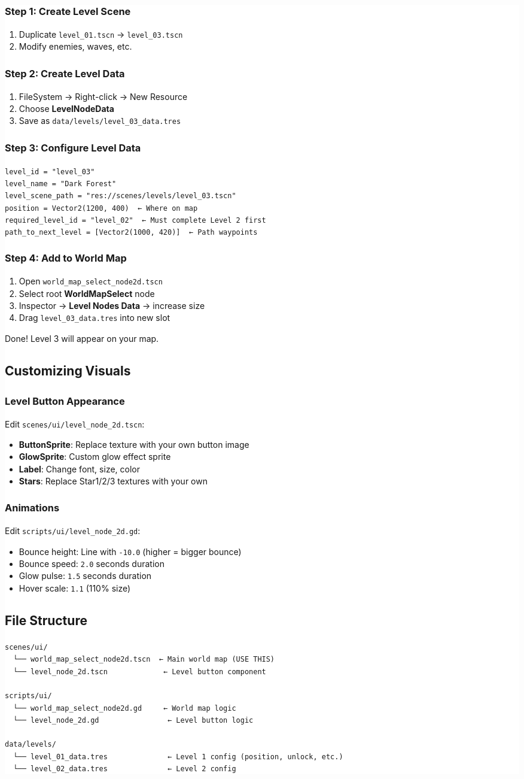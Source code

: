 ### Step 1: Create Level Scene
1. Duplicate `level_01.tscn` → `level_03.tscn`
2. Modify enemies, waves, etc.

### Step 2: Create Level Data
1. FileSystem → Right-click → New Resource
2. Choose **LevelNodeData**
3. Save as `data/levels/level_03_data.tres`

### Step 3: Configure Level Data
```
level_id = "level_03"
level_name = "Dark Forest"
level_scene_path = "res://scenes/levels/level_03.tscn"
position = Vector2(1200, 400)  ← Where on map
required_level_id = "level_02"  ← Must complete Level 2 first
path_to_next_level = [Vector2(1000, 420)]  ← Path waypoints
```

### Step 4: Add to World Map
1. Open `world_map_select_node2d.tscn`
2. Select root **WorldMapSelect** node
3. Inspector → **Level Nodes Data** → increase size
4. Drag `level_03_data.tres` into new slot

Done! Level 3 will appear on your map.

## Customizing Visuals

### Level Button Appearance

Edit `scenes/ui/level_node_2d.tscn`:

- **ButtonSprite**: Replace texture with your own button image
- **GlowSprite**: Custom glow effect sprite
- **Label**: Change font, size, color
- **Stars**: Replace Star1/2/3 textures with your own

### Animations

Edit `scripts/ui/level_node_2d.gd`:

- Bounce height: Line with `-10.0` (higher = bigger bounce)
- Bounce speed: `2.0` seconds duration
- Glow pulse: `1.5` seconds duration
- Hover scale: `1.1` (110% size)

## File Structure

```
scenes/ui/
  └── world_map_select_node2d.tscn  ← Main world map (USE THIS)
  └── level_node_2d.tscn             ← Level button component

scripts/ui/
  └── world_map_select_node2d.gd     ← World map logic
  └── level_node_2d.gd                ← Level button logic

data/levels/
  └── level_01_data.tres              ← Level 1 config (position, unlock, etc.)
  └── level_02_data.tres              ← Level 2 config
```
